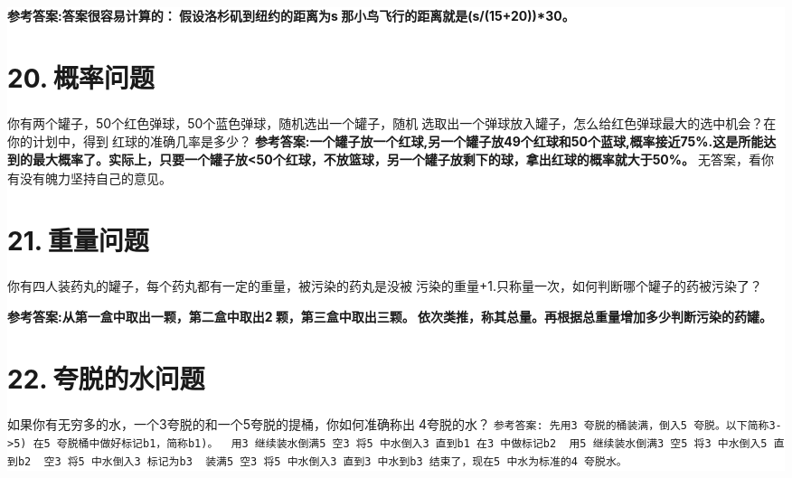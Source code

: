 **参考答案:答案很容易计算的： 假设洛杉矶到纽约的距离为s 那小鸟飞行的距离就是(s/(15+20))\*30。**
# 20. 概率问题
你有两个罐子，50个红色弹球，50个蓝色弹球，随机选出一个罐子，随机 选取出一个弹球放入罐子，怎么给红色弹球最大的选中机会？在你的计划中，得到 红球的准确几率是多少？
**参考答案:一个罐子放一个红球,另一个罐子放49个红球和50个蓝球,概率接近75%.这是所能达到的最大概率了。实际上，只要一个罐子放<50个红球，不放篮球，另一个罐子放剩下的球，拿出红球的概率就大于50%。**
无答案，看你有没有魄力坚持自己的意见。
# 21. 重量问题
你有四人装药丸的罐子，每个药丸都有一定的重量，被污染的药丸是没被 污染的重量+1.只称量一次，如何判断哪个罐子的药被污染了？

**参考答案:从第一盒中取出一颗，第二盒中取出2 颗，第三盒中取出三颗。 依次类推，称其总量。再根据总重量增加多少判断污染的药罐。**
# 22. 夸脱的水问题
如果你有无穷多的水，一个3夸脱的和一个5夸脱的提桶，你如何准确称出 4夸脱的水？
`参考答案:
先用3 夸脱的桶装满，倒入5 夸脱。以下简称3->5) 在5 夸脱桶中做好标记b1，简称b1)。 
用3 继续装水倒满5 空3 将5 中水倒入3 直到b1 在3 中做标记b2 
用5 继续装水倒满3 空5 将3 中水倒入5 直到b2 
空3 将5 中水倒入3 标记为b3 
装满5 空3 将5 中水倒入3 直到3 中水到b3
结束了，现在5 中水为标准的4 夸脱水。`
